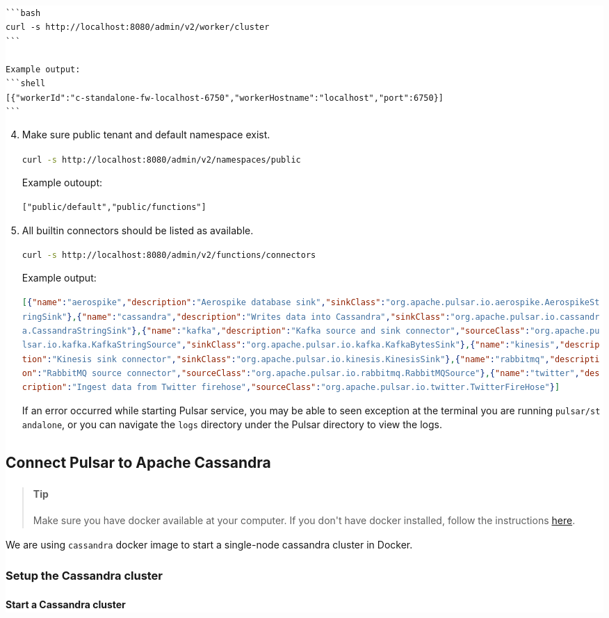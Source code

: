    ```bash
    curl -s http://localhost:8080/admin/v2/worker/cluster
    ```

    Example output:
    ```shell
    [{"workerId":"c-standalone-fw-localhost-6750","workerHostname":"localhost","port":6750}]
    ```

4. Make sure public tenant and default namespace exist.

    ```bash
    curl -s http://localhost:8080/admin/v2/namespaces/public
    ```

    Example outoupt:
    ```shell
    ["public/default","public/functions"]
    ```

5. All builtin connectors should be listed as available.

    ```bash
    curl -s http://localhost:8080/admin/v2/functions/connectors
    ```

    Example output:
    ```json
    [{"name":"aerospike","description":"Aerospike database sink","sinkClass":"org.apache.pulsar.io.aerospike.AerospikeStringSink"},{"name":"cassandra","description":"Writes data into Cassandra","sinkClass":"org.apache.pulsar.io.cassandra.CassandraStringSink"},{"name":"kafka","description":"Kafka source and sink connector","sourceClass":"org.apache.pulsar.io.kafka.KafkaStringSource","sinkClass":"org.apache.pulsar.io.kafka.KafkaBytesSink"},{"name":"kinesis","description":"Kinesis sink connector","sinkClass":"org.apache.pulsar.io.kinesis.KinesisSink"},{"name":"rabbitmq","description":"RabbitMQ source connector","sourceClass":"org.apache.pulsar.io.rabbitmq.RabbitMQSource"},{"name":"twitter","description":"Ingest data from Twitter firehose","sourceClass":"org.apache.pulsar.io.twitter.TwitterFireHose"}]
    ```

    If an error occurred while starting Pulsar service, you may be able to seen exception at the terminal you are running `pulsar/standalone`,
    or you can navigate the `logs` directory under the Pulsar directory to view the logs.

## Connect Pulsar to Apache Cassandra

> #### Tip
> Make sure you have docker available at your computer. If you don't have docker installed, follow the instructions [here](https://docs.docker.com/docker-for-mac/install/).

We are using `cassandra` docker image to start a single-node cassandra cluster in Docker.

### Setup the Cassandra cluster

#### Start a Cassandra cluster
